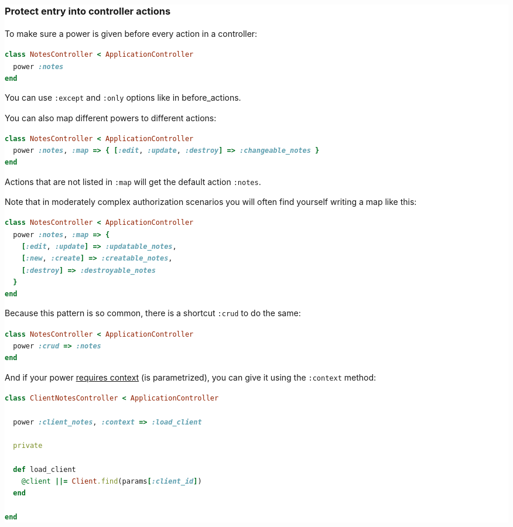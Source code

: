 
### Protect entry into controller actions

To make sure a power is given before every action in a controller:

```rb
class NotesController < ApplicationController
  power :notes
end
```

You can use `:except` and `:only` options like in before\_actions.

You can also map different powers to different actions:

```rb
class NotesController < ApplicationController
  power :notes, :map => { [:edit, :update, :destroy] => :changeable_notes }
end
```

Actions that are not listed in `:map` will get the default action `:notes`.

Note that in moderately complex authorization scenarios you will often find yourself writing a map like this:

```rb
class NotesController < ApplicationController
  power :notes, :map => {
    [:edit, :update] => :updatable_notes,
    [:new, :create] => :creatable_notes,
    [:destroy] => :destroyable_notes
  }
end
```

Because this pattern is so common, there is a shortcut `:crud` to do the same:

```rb
class NotesController < ApplicationController
  power :crud => :notes
end
```


And if your power [requires context](#powers-that-require-context-arguments) (is parametrized), you can give it using the `:context` method:

```rb
class ClientNotesController < ApplicationController

  power :client_notes, :context => :load_client

  private

  def load_client
    @client ||= Client.find(params[:client_id])
  end

end
```
